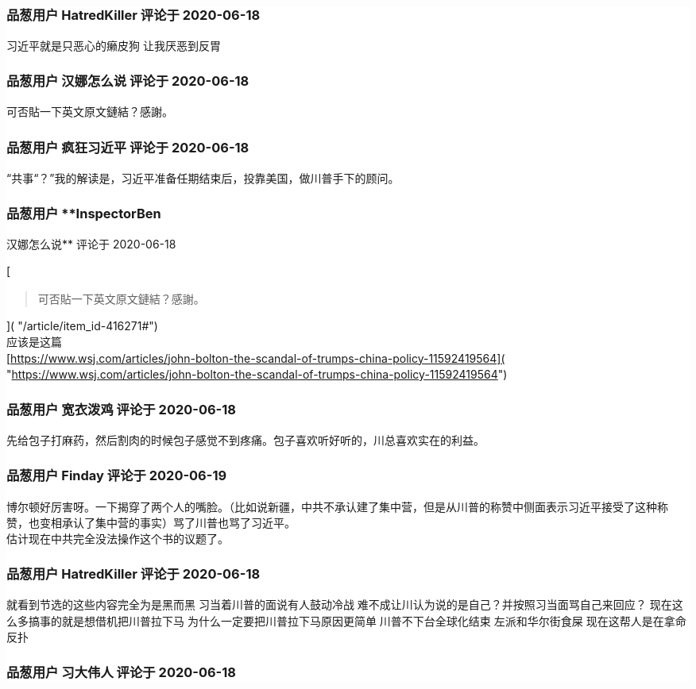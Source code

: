 

            
### 品葱用户 **HatredKiller** 评论于 2020-06-18
        
习近平就是只恶心的癞皮狗 让我厌恶到反胃
        


            
### 品葱用户 **汉娜怎么说** 评论于 2020-06-18
        
可否貼一下英文原文鏈結？感謝。
        


            
### 品葱用户 **疯狂习近平** 评论于 2020-06-18
        
“共事“？”我的解读是，习近平准备任期结束后，投靠美国，做川普手下的顾问。
        


            
### 品葱用户 **InspectorBen 
汉娜怎么说** 评论于 2020-06-18
        
[

> 可否貼一下英文原文鏈結？感謝。

]( "/article/item_id-416271#")  
应该是这篇  
[https://www.wsj.com/articles/john-bolton-the-scandal-of-trumps-china-policy-11592419564]( "https://www.wsj.com/articles/john-bolton-the-scandal-of-trumps-china-policy-11592419564")
        


            
### 品葱用户 **宽衣泼鸡** 评论于 2020-06-18
        
先给包子打麻药，然后割肉的时候包子感觉不到疼痛。包子喜欢听好听的，川总喜欢实在的利益。
        


            
### 品葱用户 **Finday** 评论于 2020-06-19
        
博尔顿好厉害呀。一下揭穿了两个人的嘴脸。（比如说新疆，中共不承认建了集中营，但是从川普的称赞中侧面表示习近平接受了这种称赞，也变相承认了集中营的事实）骂了川普也骂了习近平。  
估计现在中共完全没法操作这个书的议题了。
        


            
### 品葱用户 **HatredKiller** 评论于 2020-06-18
        
就看到节选的这些内容完全为是黑而黑 习当着川普的面说有人鼓动冷战 难不成让川认为说的是自己？并按照习当面骂自己来回应？ 现在这么多搞事的就是想借机把川普拉下马 为什么一定要把川普拉下马原因更简单 川普不下台全球化结束 左派和华尔街食屎 现在这帮人是在拿命反扑
        


            
### 品葱用户 **习大伟人** 评论于 2020-06-18
        